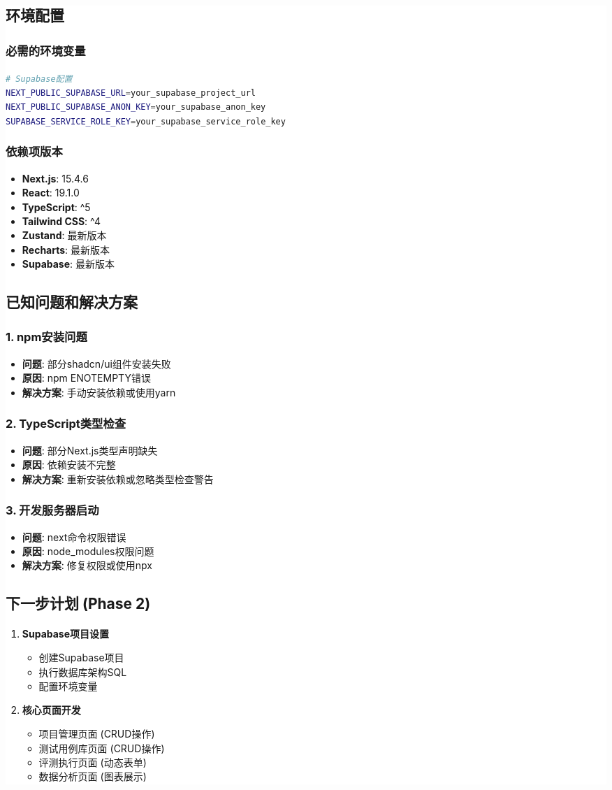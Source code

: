 ## 环境配置

### 必需的环境变量

```bash
# Supabase配置
NEXT_PUBLIC_SUPABASE_URL=your_supabase_project_url
NEXT_PUBLIC_SUPABASE_ANON_KEY=your_supabase_anon_key
SUPABASE_SERVICE_ROLE_KEY=your_supabase_service_role_key
```

### 依赖项版本

- **Next.js**: 15.4.6
- **React**: 19.1.0
- **TypeScript**: ^5
- **Tailwind CSS**: ^4
- **Zustand**: 最新版本
- **Recharts**: 最新版本
- **Supabase**: 最新版本

## 已知问题和解决方案

### 1. npm安装问题
- **问题**: 部分shadcn/ui组件安装失败
- **原因**: npm ENOTEMPTY错误
- **解决方案**: 手动安装依赖或使用yarn

### 2. TypeScript类型检查
- **问题**: 部分Next.js类型声明缺失
- **原因**: 依赖安装不完整
- **解决方案**: 重新安装依赖或忽略类型检查警告

### 3. 开发服务器启动
- **问题**: next命令权限错误
- **原因**: node_modules权限问题
- **解决方案**: 修复权限或使用npx

## 下一步计划 (Phase 2)

1. **Supabase项目设置**
   - 创建Supabase项目
   - 执行数据库架构SQL
   - 配置环境变量

2. **核心页面开发**
   - 项目管理页面 (CRUD操作)
   - 测试用例库页面 (CRUD操作)
   - 评测执行页面 (动态表单)
   - 数据分析页面 (图表展示)
